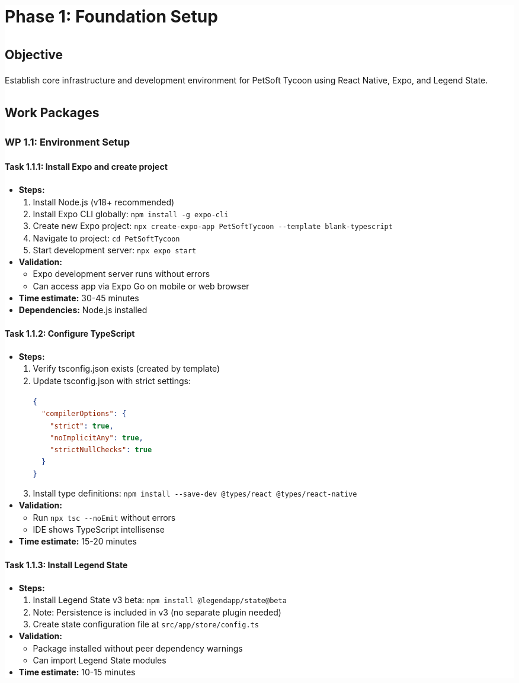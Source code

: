 # Phase 1: Foundation Setup

## Objective
Establish core infrastructure and development environment for PetSoft Tycoon using React Native, Expo, and Legend State.

## Work Packages

### WP 1.1: Environment Setup
#### Task 1.1.1: Install Expo and create project
- **Steps:**
  1. Install Node.js (v18+ recommended)
  2. Install Expo CLI globally: `npm install -g expo-cli`
  3. Create new Expo project: `npx create-expo-app PetSoftTycoon --template blank-typescript`
  4. Navigate to project: `cd PetSoftTycoon`
  5. Start development server: `npx expo start`
- **Validation:** 
  - Expo development server runs without errors
  - Can access app via Expo Go on mobile or web browser
- **Time estimate:** 30-45 minutes
- **Dependencies:** Node.js installed

#### Task 1.1.2: Configure TypeScript
- **Steps:**
  1. Verify tsconfig.json exists (created by template)
  2. Update tsconfig.json with strict settings:
     ```json
     {
       "compilerOptions": {
         "strict": true,
         "noImplicitAny": true,
         "strictNullChecks": true
       }
     }
     ```
  3. Install type definitions: `npm install --save-dev @types/react @types/react-native`
- **Validation:** 
  - Run `npx tsc --noEmit` without errors
  - IDE shows TypeScript intellisense
- **Time estimate:** 15-20 minutes

#### Task 1.1.3: Install Legend State
- **Steps:**
  1. Install Legend State v3 beta: `npm install @legendapp/state@beta`
  2. Note: Persistence is included in v3 (no separate plugin needed)
  3. Create state configuration file at `src/app/store/config.ts`
- **Validation:**
  - Package installed without peer dependency warnings
  - Can import Legend State modules
- **Time estimate:** 10-15 minutes

